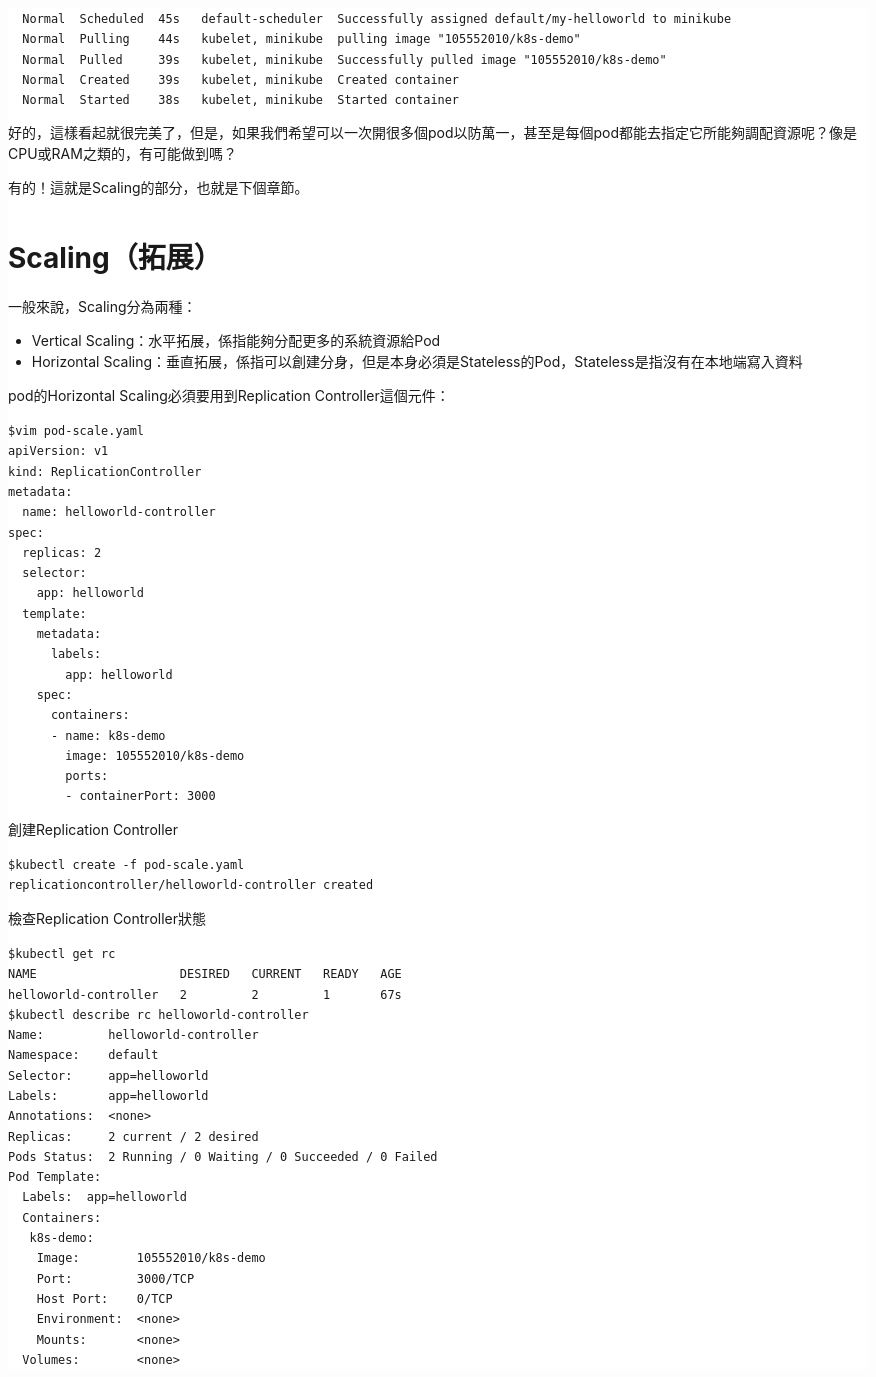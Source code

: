       Normal  Scheduled  45s   default-scheduler  Successfully assigned default/my-helloworld to minikube
      Normal  Pulling    44s   kubelet, minikube  pulling image "105552010/k8s-demo"
      Normal  Pulled     39s   kubelet, minikube  Successfully pulled image "105552010/k8s-demo"
      Normal  Created    39s   kubelet, minikube  Created container
      Normal  Started    38s   kubelet, minikube  Started container

好的，這樣看起就很完美了，但是，如果我們希望可以一次開很多個pod以防萬一，甚至是每個pod都能去指定它所能夠調配資源呢？像是CPU或RAM之類的，有可能做到嗎？

有的！這就是Scaling的部分，也就是下個章節。

# Scaling（拓展）

一般來說，Scaling分為兩種：

- Vertical Scaling：水平拓展，係指能夠分配更多的系統資源給Pod
- Horizontal Scaling：垂直拓展，係指可以創建分身，但是本身必須是Stateless的Pod，Stateless是指沒有在本地端寫入資料

pod的Horizontal Scaling必須要用到Replication Controller這個元件：

    $vim pod-scale.yaml
    apiVersion: v1
    kind: ReplicationController
    metadata:
      name: helloworld-controller
    spec:
      replicas: 2
      selector:
        app: helloworld
      template:
        metadata:
          labels:
            app: helloworld
        spec:
          containers:
          - name: k8s-demo
            image: 105552010/k8s-demo
            ports:
            - containerPort: 3000

創建Replication Controller

    $kubectl create -f pod-scale.yaml
    replicationcontroller/helloworld-controller created

檢查Replication Controller狀態

    $kubectl get rc
    NAME                    DESIRED   CURRENT   READY   AGE
    helloworld-controller   2         2         1       67s
    $kubectl describe rc helloworld-controller
    Name:         helloworld-controller
    Namespace:    default
    Selector:     app=helloworld
    Labels:       app=helloworld
    Annotations:  <none>
    Replicas:     2 current / 2 desired
    Pods Status:  2 Running / 0 Waiting / 0 Succeeded / 0 Failed
    Pod Template:
      Labels:  app=helloworld
      Containers:
       k8s-demo:
        Image:        105552010/k8s-demo
        Port:         3000/TCP
        Host Port:    0/TCP
        Environment:  <none>
        Mounts:       <none>
      Volumes:        <none>